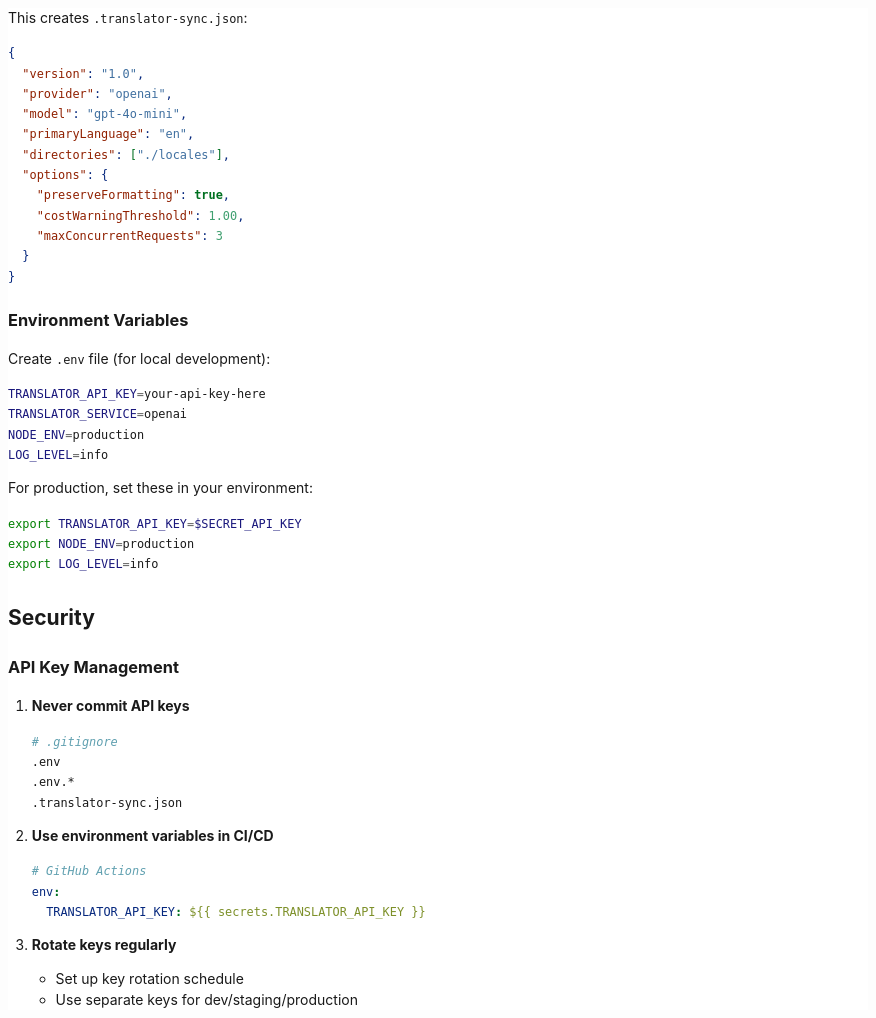 This creates `.translator-sync.json`:
```json
{
  "version": "1.0",
  "provider": "openai",
  "model": "gpt-4o-mini",
  "primaryLanguage": "en",
  "directories": ["./locales"],
  "options": {
    "preserveFormatting": true,
    "costWarningThreshold": 1.00,
    "maxConcurrentRequests": 3
  }
}
```

### Environment Variables

Create `.env` file (for local development):
```bash
TRANSLATOR_API_KEY=your-api-key-here
TRANSLATOR_SERVICE=openai
NODE_ENV=production
LOG_LEVEL=info
```

For production, set these in your environment:
```bash
export TRANSLATOR_API_KEY=$SECRET_API_KEY
export NODE_ENV=production
export LOG_LEVEL=info
```

## Security

### API Key Management

1. **Never commit API keys**
   ```bash
   # .gitignore
   .env
   .env.*
   .translator-sync.json
   ```

2. **Use environment variables in CI/CD**
   ```yaml
   # GitHub Actions
   env:
     TRANSLATOR_API_KEY: ${{ secrets.TRANSLATOR_API_KEY }}
   ```

3. **Rotate keys regularly**
   - Set up key rotation schedule
   - Use separate keys for dev/staging/production
